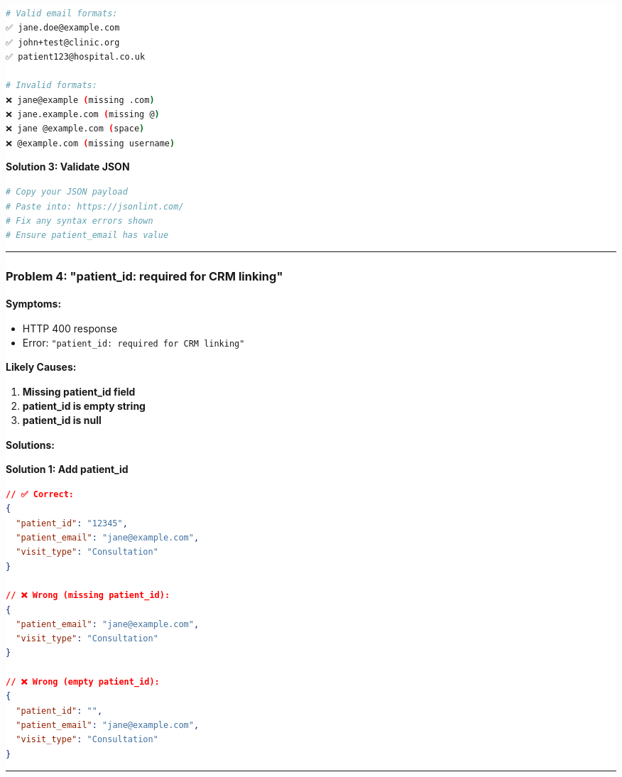 ```bash
# Valid email formats:
✅ jane.doe@example.com
✅ john+test@clinic.org
✅ patient123@hospital.co.uk

# Invalid formats:
❌ jane@example (missing .com)
❌ jane.example.com (missing @)
❌ jane @example.com (space)
❌ @example.com (missing username)
```

**Solution 3: Validate JSON**

```bash
# Copy your JSON payload
# Paste into: https://jsonlint.com/
# Fix any syntax errors shown
# Ensure patient_email has value
```

---

### Problem 4: "patient_id: required for CRM linking"

**Symptoms:**
- HTTP 400 response
- Error: `"patient_id: required for CRM linking"`

**Likely Causes:**

1. **Missing patient_id field**
2. **patient_id is empty string**
3. **patient_id is null**

**Solutions:**

**Solution 1: Add patient_id**

```json
// ✅ Correct:
{
  "patient_id": "12345",
  "patient_email": "jane@example.com",
  "visit_type": "Consultation"
}

// ❌ Wrong (missing patient_id):
{
  "patient_email": "jane@example.com",
  "visit_type": "Consultation"
}

// ❌ Wrong (empty patient_id):
{
  "patient_id": "",
  "patient_email": "jane@example.com",
  "visit_type": "Consultation"
}
```

---